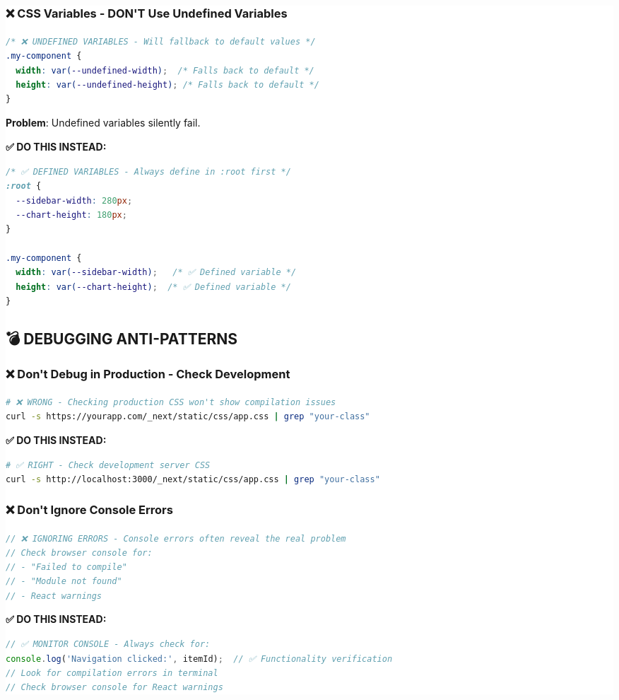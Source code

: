 ### ❌ CSS Variables - DON'T Use Undefined Variables

```css
/* ❌ UNDEFINED VARIABLES - Will fallback to default values */
.my-component {
  width: var(--undefined-width);  /* Falls back to default */
  height: var(--undefined-height); /* Falls back to default */
}
```

**Problem**: Undefined variables silently fail.

**✅ DO THIS INSTEAD:**
```css
/* ✅ DEFINED VARIABLES - Always define in :root first */
:root {
  --sidebar-width: 280px;
  --chart-height: 180px;
}

.my-component {
  width: var(--sidebar-width);   /* ✅ Defined variable */
  height: var(--chart-height);  /* ✅ Defined variable */
}
```

## 💣 DEBUGGING ANTI-PATTERNS

### ❌ Don't Debug in Production - Check Development

```bash
# ❌ WRONG - Checking production CSS won't show compilation issues
curl -s https://yourapp.com/_next/static/css/app.css | grep "your-class"
```

**✅ DO THIS INSTEAD:**
```bash
# ✅ RIGHT - Check development server CSS
curl -s http://localhost:3000/_next/static/css/app.css | grep "your-class"
```

### ❌ Don't Ignore Console Errors

```javascript
// ❌ IGNORING ERRORS - Console errors often reveal the real problem
// Check browser console for:
// - "Failed to compile"
// - "Module not found"
// - React warnings
```

**✅ DO THIS INSTEAD:**
```javascript
// ✅ MONITOR CONSOLE - Always check for:
console.log('Navigation clicked:', itemId);  // ✅ Functionality verification
// Look for compilation errors in terminal
// Check browser console for React warnings
```
